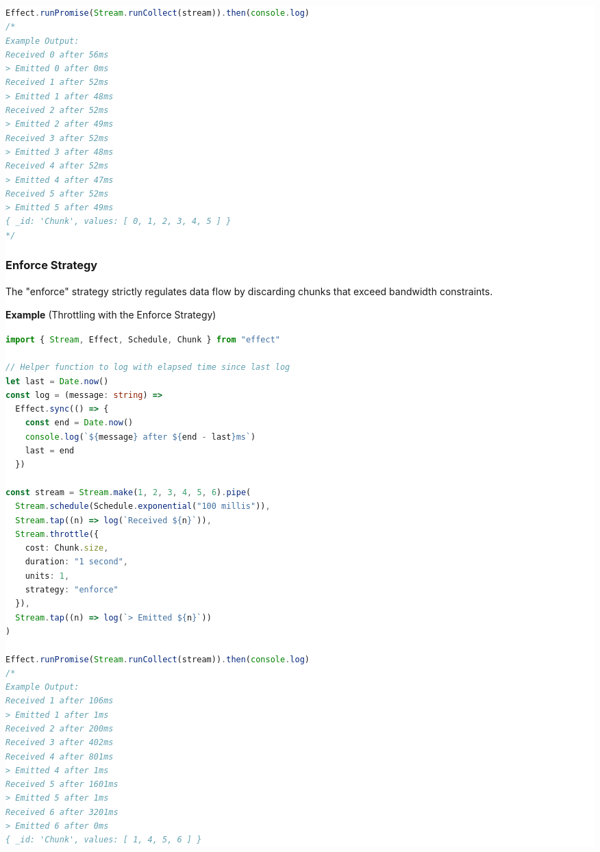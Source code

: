 ```ts twoslash
Effect.runPromise(Stream.runCollect(stream)).then(console.log)
/*
Example Output:
Received 0 after 56ms
> Emitted 0 after 0ms
Received 1 after 52ms
> Emitted 1 after 48ms
Received 2 after 52ms
> Emitted 2 after 49ms
Received 3 after 52ms
> Emitted 3 after 48ms
Received 4 after 52ms
> Emitted 4 after 47ms
Received 5 after 52ms
> Emitted 5 after 49ms
{ _id: 'Chunk', values: [ 0, 1, 2, 3, 4, 5 ] }
*/
```

### Enforce Strategy

The "enforce" strategy strictly regulates data flow by discarding chunks that exceed bandwidth constraints.

**Example** (Throttling with the Enforce Strategy)

```ts twoslash
import { Stream, Effect, Schedule, Chunk } from "effect"

// Helper function to log with elapsed time since last log
let last = Date.now()
const log = (message: string) =>
  Effect.sync(() => {
    const end = Date.now()
    console.log(`${message} after ${end - last}ms`)
    last = end
  })

const stream = Stream.make(1, 2, 3, 4, 5, 6).pipe(
  Stream.schedule(Schedule.exponential("100 millis")),
  Stream.tap((n) => log(`Received ${n}`)),
  Stream.throttle({
    cost: Chunk.size,
    duration: "1 second",
    units: 1,
    strategy: "enforce"
  }),
  Stream.tap((n) => log(`> Emitted ${n}`))
)

Effect.runPromise(Stream.runCollect(stream)).then(console.log)
/*
Example Output:
Received 1 after 106ms
> Emitted 1 after 1ms
Received 2 after 200ms
Received 3 after 402ms
Received 4 after 801ms
> Emitted 4 after 1ms
Received 5 after 1601ms
> Emitted 5 after 1ms
Received 6 after 3201ms
> Emitted 6 after 0ms
{ _id: 'Chunk', values: [ 1, 4, 5, 6 ] }
```